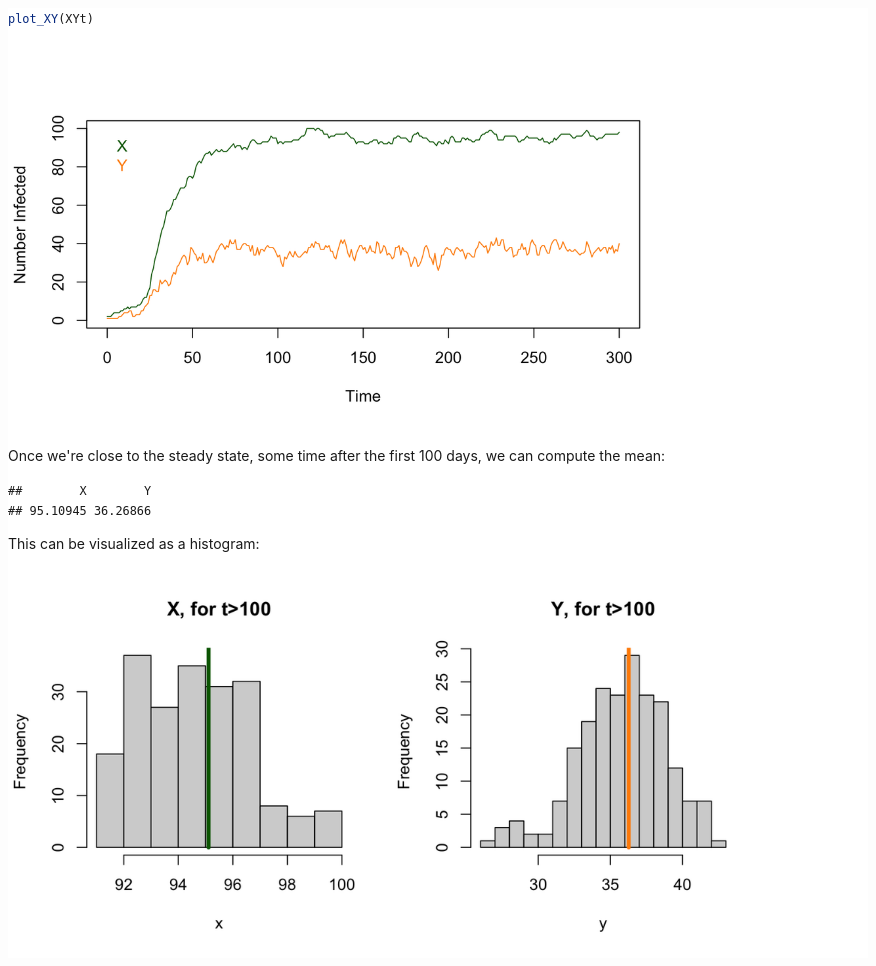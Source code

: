 

```r
plot_XY(XYt)
```

<img src="figs/unnamed-chunk-32-1.png" width="672" />

Once we're close to the steady state, some time after the first 100 days, we can compute the mean: 


```
##        X        Y 
## 95.10945 36.26866
```

This can be visualized as a histogram: 

<img src="figs/unnamed-chunk-33-1.png" width="768" />
